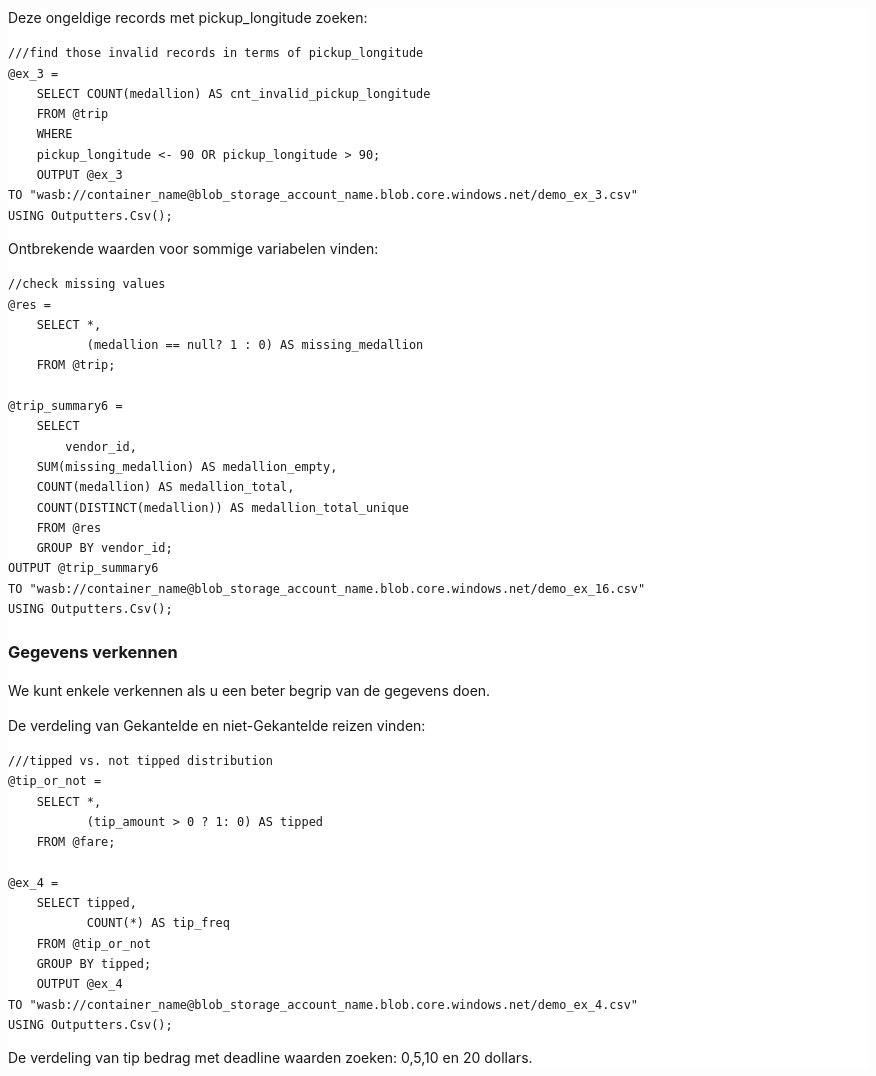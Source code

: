 Deze ongeldige records met pickup_longitude zoeken:

    ///find those invalid records in terms of pickup_longitude
    @ex_3 =
        SELECT COUNT(medallion) AS cnt_invalid_pickup_longitude
        FROM @trip
        WHERE
        pickup_longitude <- 90 OR pickup_longitude > 90;
        OUTPUT @ex_3   
    TO "wasb://container_name@blob_storage_account_name.blob.core.windows.net/demo_ex_3.csv"
    USING Outputters.Csv(); 

Ontbrekende waarden voor sommige variabelen vinden:

    //check missing values
    @res =
        SELECT *,
               (medallion == null? 1 : 0) AS missing_medallion
        FROM @trip;
    
    @trip_summary6 =
        SELECT 
            vendor_id,
        SUM(missing_medallion) AS medallion_empty, 
        COUNT(medallion) AS medallion_total,
        COUNT(DISTINCT(medallion)) AS medallion_total_unique  
        FROM @res
        GROUP BY vendor_id;
    OUTPUT @trip_summary6
    TO "wasb://container_name@blob_storage_account_name.blob.core.windows.net/demo_ex_16.csv"
    USING Outputters.Csv();



### <a name="explore"></a>Gegevens verkennen

We kunt enkele verkennen als u een beter begrip van de gegevens doen.

De verdeling van Gekantelde en niet-Gekantelde reizen vinden:

    ///tipped vs. not tipped distribution
    @tip_or_not =
        SELECT *,
               (tip_amount > 0 ? 1: 0) AS tipped
        FROM @fare;
    
    @ex_4 =
        SELECT tipped,
               COUNT(*) AS tip_freq
        FROM @tip_or_not
        GROUP BY tipped;
        OUTPUT @ex_4   
    TO "wasb://container_name@blob_storage_account_name.blob.core.windows.net/demo_ex_4.csv"
    USING Outputters.Csv(); 

De verdeling van tip bedrag met deadline waarden zoeken: 0,5,10 en 20 dollars.
